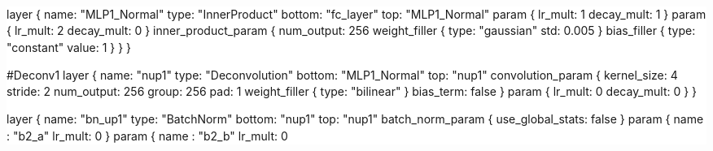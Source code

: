 layer {
name: "MLP1_Normal"
type: "InnerProduct"
bottom: "fc_layer"
top: "MLP1_Normal"
param {
lr_mult: 1
decay_mult: 1
}
param {
lr_mult: 2
decay_mult: 0
}
inner_product_param {
num_output: 256
weight_filler {
type: "gaussian"
std: 0.005
}
bias_filler {
type: "constant"
value: 1
}
}
}

#Deconv1
layer {
  name: "nup1"
  type: "Deconvolution"
  bottom: "MLP1_Normal" 
  top: "nup1"
  convolution_param {
    kernel_size: 4
    stride: 2
    num_output: 256
    group: 256
    pad: 1
    weight_filler { 
       type: "bilinear" 
    } 
    bias_term: false
  }
  param { 
    lr_mult: 0 
    decay_mult: 0 
  }
}

layer {
  name: "bn_up1"
  type: "BatchNorm"
  bottom: "nup1"
  top: "nup1"
  batch_norm_param {
    use_global_stats: false
  }
  param {
name : "b2_a"
    lr_mult: 0
  }
  param {
name : "b2_b"
    lr_mult: 0